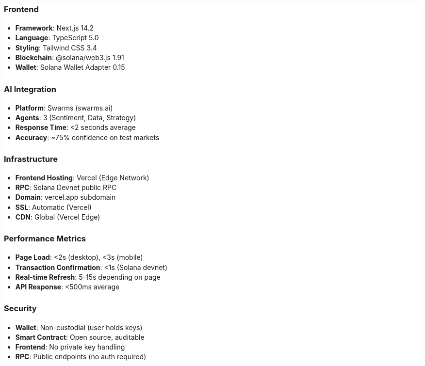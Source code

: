 ### Frontend
- **Framework**: Next.js 14.2
- **Language**: TypeScript 5.0
- **Styling**: Tailwind CSS 3.4
- **Blockchain**: @solana/web3.js 1.91
- **Wallet**: Solana Wallet Adapter 0.15

### AI Integration
- **Platform**: Swarms (swarms.ai)
- **Agents**: 3 (Sentiment, Data, Strategy)
- **Response Time**: <2 seconds average
- **Accuracy**: ~75% confidence on test markets

### Infrastructure
- **Frontend Hosting**: Vercel (Edge Network)
- **RPC**: Solana Devnet public RPC
- **Domain**: vercel.app subdomain
- **SSL**: Automatic (Vercel)
- **CDN**: Global (Vercel Edge)

### Performance Metrics
- **Page Load**: <2s (desktop), <3s (mobile)
- **Transaction Confirmation**: <1s (Solana devnet)
- **Real-time Refresh**: 5-15s depending on page
- **API Response**: <500ms average

### Security
- **Wallet**: Non-custodial (user holds keys)
- **Smart Contract**: Open source, auditable
- **Frontend**: No private key handling
- **RPC**: Public endpoints (no auth required)

